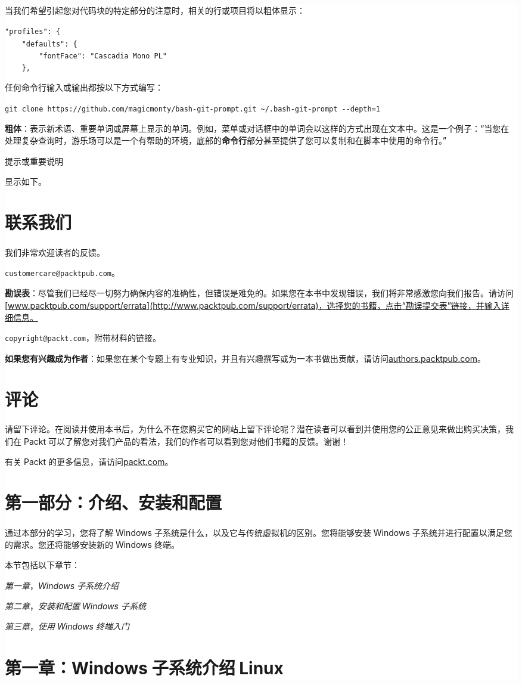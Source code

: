 当我们希望引起您对代码块的特定部分的注意时，相关的行或项目将以粗体显示：

```
"profiles": {
    "defaults": {
        "fontFace": "Cascadia Mono PL"
    },
```

任何命令行输入或输出都按以下方式编写：

```
git clone https://github.com/magicmonty/bash-git-prompt.git ~/.bash-git-prompt --depth=1
```

**粗体**：表示新术语、重要单词或屏幕上显示的单词。例如，菜单或对话框中的单词会以这样的方式出现在文本中。这是一个例子：“当您在处理复杂查询时，游乐场可以是一个有帮助的环境，底部的**命令行**部分甚至提供了您可以复制和在脚本中使用的命令行。”

提示或重要说明

显示如下。

# 联系我们

我们非常欢迎读者的反馈。

`customercare@packtpub.com`。

**勘误表**：尽管我们已经尽一切努力确保内容的准确性，但错误是难免的。如果您在本书中发现错误，我们将非常感激您向我们报告。请访问[www.packtpub.com/support/errata](http://www.packtpub.com/support/errata)，选择您的书籍，点击“勘误提交表”链接，并输入详细信息。

`copyright@packt.com`，附带材料的链接。

**如果您有兴趣成为作者**：如果您在某个专题上有专业知识，并且有兴趣撰写或为一本书做出贡献，请访问[authors.packtpub.com](http://authors.packtpub.com)。

# 评论

请留下评论。在阅读并使用本书后，为什么不在您购买它的网站上留下评论呢？潜在读者可以看到并使用您的公正意见来做出购买决策，我们在 Packt 可以了解您对我们产品的看法，我们的作者可以看到您对他们书籍的反馈。谢谢！

有关 Packt 的更多信息，请访问[packt.com](http://packt.com)。


# 第一部分：介绍、安装和配置

通过本部分的学习，您将了解 Windows 子系统是什么，以及它与传统虚拟机的区别。您将能够安装 Windows 子系统并进行配置以满足您的需求。您还将能够安装新的 Windows 终端。

本节包括以下章节：

*第一章*，*Windows 子系统介绍*

*第二章*，*安装和配置 Windows 子系统*

*第三章*，*使用 Windows 终端入门*


# 第一章：Windows 子系统介绍 Linux
